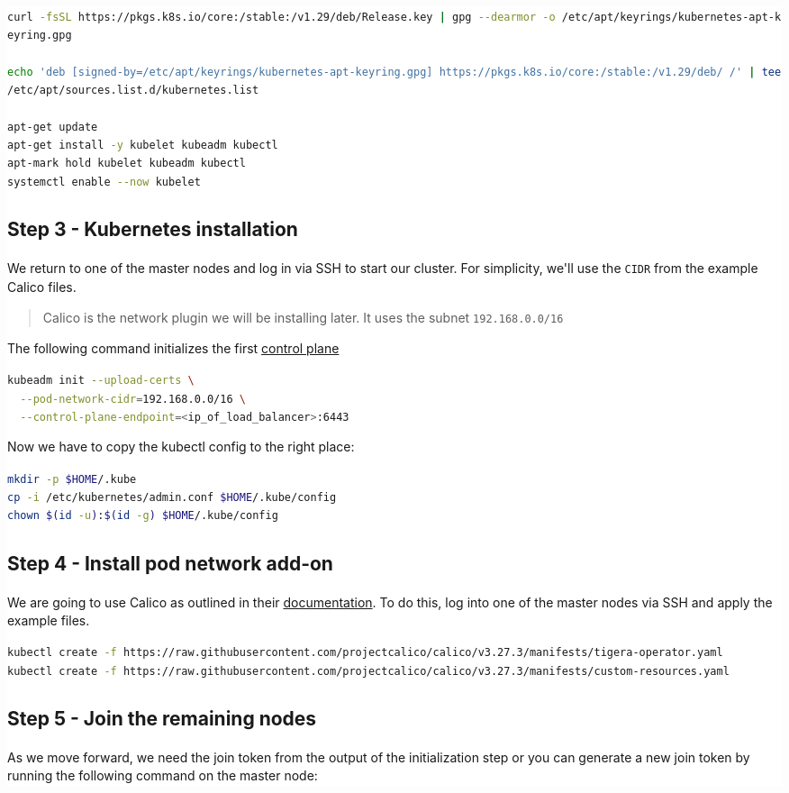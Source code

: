 ```bash
curl -fsSL https://pkgs.k8s.io/core:/stable:/v1.29/deb/Release.key | gpg --dearmor -o /etc/apt/keyrings/kubernetes-apt-keyring.gpg

echo 'deb [signed-by=/etc/apt/keyrings/kubernetes-apt-keyring.gpg] https://pkgs.k8s.io/core:/stable:/v1.29/deb/ /' | tee /etc/apt/sources.list.d/kubernetes.list

apt-get update
apt-get install -y kubelet kubeadm kubectl
apt-mark hold kubelet kubeadm kubectl
systemctl enable --now kubelet
```

## Step 3 - Kubernetes installation

We return to one of the master nodes and log in via SSH to start our cluster. For simplicity, we'll use the `CIDR` from the example Calico files.

> Calico is the network plugin we will be installing later. It uses the subnet `192.168.0.0/16`

The following command initializes the first [control plane](https://kubernetes.io/docs/setup/production-environment/tools/kubeadm/high-availability/#steps-for-the-first-control-plane-node)

```bash
kubeadm init --upload-certs \
  --pod-network-cidr=192.168.0.0/16 \
  --control-plane-endpoint=<ip_of_load_balancer>:6443
```

Now we have to copy the kubectl config to the right place:

```bash
mkdir -p $HOME/.kube
cp -i /etc/kubernetes/admin.conf $HOME/.kube/config
chown $(id -u):$(id -g) $HOME/.kube/config
```

## Step 4 - Install pod network add-on

We are going to use Calico as outlined in their [documentation](https://docs.tigera.io/calico/latest/getting-started/kubernetes/quickstart#install-calico). To do this, log into one of the master nodes via SSH and apply the example files.

```bash
kubectl create -f https://raw.githubusercontent.com/projectcalico/calico/v3.27.3/manifests/tigera-operator.yaml
kubectl create -f https://raw.githubusercontent.com/projectcalico/calico/v3.27.3/manifests/custom-resources.yaml
```

## Step 5 - Join the remaining nodes

As we move forward, we need the join token from the output of the initialization step or you can generate a new join token by running the following command on the master node:
